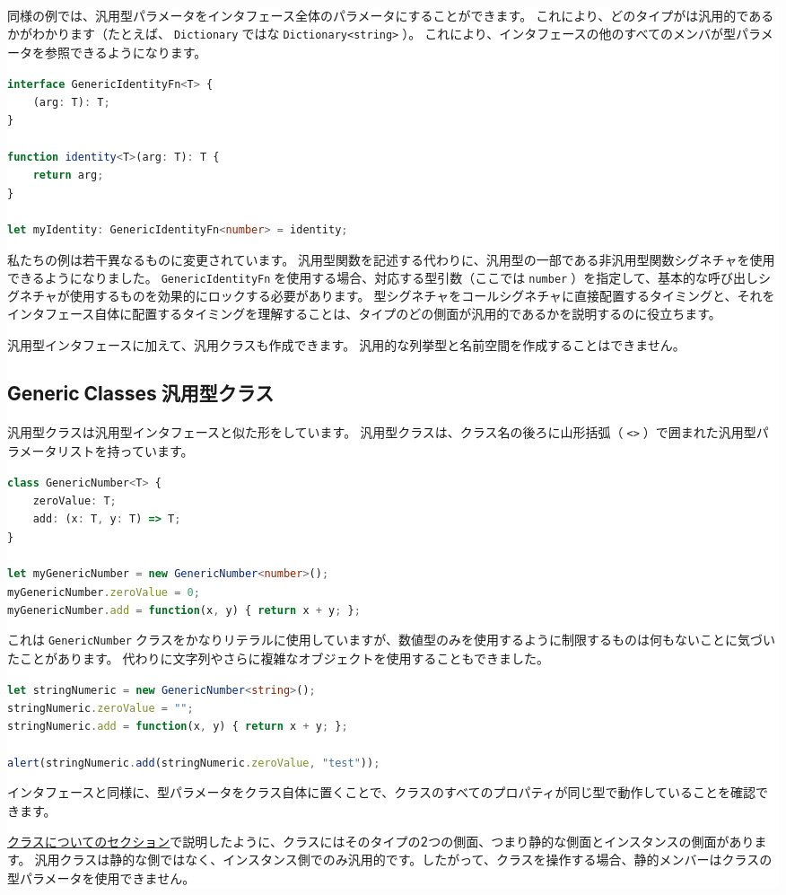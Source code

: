 同様の例では、汎用型パラメータをインタフェース全体のパラメータにすることができます。
これにより、どのタイプがは汎用的であるかがわかります（たとえば、 `Dictionary` ではな `Dictionary<string>` ）。
これにより、インタフェースの他のすべてのメンバが型パラメータを参照できるようになります。

```typescript
interface GenericIdentityFn<T> {
    (arg: T): T;
}

function identity<T>(arg: T): T {
    return arg;
}

let myIdentity: GenericIdentityFn<number> = identity;
```

私たちの例は若干異なるものに変更されています。 汎用型関数を記述する代わりに、汎用型の一部である非汎用型関数シグネチャを使用できるようになりました。
`GenericIdentityFn` を使用する場合、対応する型引数（ここでは `number` ）を指定して、基本的な呼び出しシグネチャが使用するものを効果的にロックする必要があります。
型シグネチャをコールシグネチャに直接配置するタイミングと、それをインタフェース自体に配置するタイミングを理解することは、タイプのどの側面が汎用的であるかを説明するのに役立ちます。

汎用型インタフェースに加えて、汎用クラスも作成できます。 汎用的な列挙型と名前空間を作成することはできません。


## Generic Classes 汎用型クラス

汎用型クラスは汎用型インタフェースと似た形をしています。
汎用型クラスは、クラス名の後ろに山形括弧（ `<>` ）で囲まれた汎用型パラメータリストを持っています。

```typescript
class GenericNumber<T> {
    zeroValue: T;
    add: (x: T, y: T) => T;
}

let myGenericNumber = new GenericNumber<number>();
myGenericNumber.zeroValue = 0;
myGenericNumber.add = function(x, y) { return x + y; };
```

これは `GenericNumber` クラスをかなりリテラルに使用していますが、数値型のみを使用するように制限するものは何もないことに気づいたことがあります。
代わりに文字列やさらに複雑なオブジェクトを使用することもできました。

```typescript
let stringNumeric = new GenericNumber<string>();
stringNumeric.zeroValue = "";
stringNumeric.add = function(x, y) { return x + y; };

alert(stringNumeric.add(stringNumeric.zeroValue, "test"));
```

インタフェースと同様に、型パラメータをクラス自体に置くことで、クラスのすべてのプロパティが同じ型で動作していることを確認できます。

[クラスについてのセクション](https://www.typescriptlang.org/docs/handbook/classes.html)で説明したように、クラスにはそのタイプの2つの側面、つまり静的な側面とインスタンスの側面があります。
汎用クラスは静的な側ではなく、インスタンス側でのみ汎用的です。したがって、クラスを操作する場合、静的メンバーはクラスの型パラメータを使用できません。

